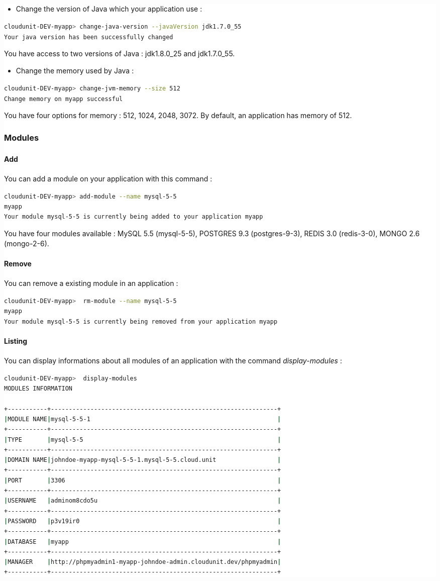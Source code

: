 - Change the version of Java which your application use :
```bash
cloudunit-DEV-myapp> change-java-version --javaVersion jdk1.7.0_55
Your java version has been successfully changed
```
You have access to two versions of Java :  jdk1.8.0_25 and jdk1.7.0_55.

- Change the memory used by Java :
```bash
cloudunit-DEV-myapp> change-jvm-memory --size 512
Change memory on myapp successful
```
You have four options for memory : 512, 1024, 2048, 3072.
By default, an application has memory of 512.

### Modules

#### Add 
You can add a module on your application with this command :
```bash
cloudunit-DEV-myapp> add-module --name mysql-5-5
myapp
Your module mysql-5-5 is currently being added to your application myapp
```
You have four modules available : MySQL 5.5 (mysql-5-5), POSTGRES 9.3 (postgres-9-3), REDIS 3.0 (redis-3-0), MONGO 2.6 (mongo-2-6).

#### Remove

You can remove a existing module in an application :
```bash
cloudunit-DEV-myapp>  rm-module --name mysql-5-5
myapp
Your module mysql-5-5 is currently being removed from your application myapp
```

#### Listing

You can display informations about all modules of an application with the command *display-modules* :
```bash
cloudunit-DEV-myapp>  display-modules
MODULES INFORMATION 

+-----------+---------------------------------------------------------------+
|MODULE NAME|mysql-5-5-1                                                    |
+-----------+---------------------------------------------------------------+
|TYPE       |mysql-5-5                                                      |
+-----------+---------------------------------------------------------------+
|DOMAIN NAME|johndoe-myapp-mysql-5-5-1.mysql-5-5.cloud.unit                 |
+-----------+---------------------------------------------------------------+
|PORT       |3306                                                           |
+-----------+---------------------------------------------------------------+
|USERNAME   |adminom8cdo5u                                                  |
+-----------+---------------------------------------------------------------+
|PASSWORD   |p3v19ir0                                                       |
+-----------+---------------------------------------------------------------+
|DATABASE   |myapp                                                          |
+-----------+---------------------------------------------------------------+
|MANAGER    |http://phpmyadmin1-myapp-johndoe-admin.cloudunit.dev/phpmyadmin|
+-----------+---------------------------------------------------------------+
```

